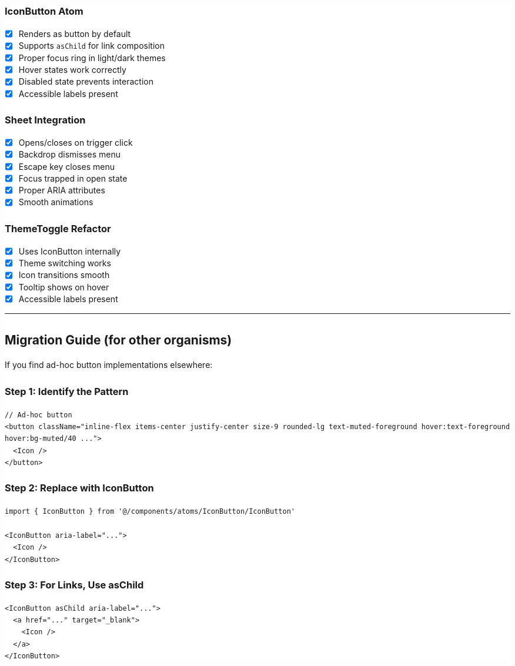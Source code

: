### IconButton Atom
- [x] Renders as button by default
- [x] Supports `asChild` for link composition
- [x] Proper focus ring in light/dark themes
- [x] Hover states work correctly
- [x] Disabled state prevents interaction
- [x] Accessible labels present

### Sheet Integration
- [x] Opens/closes on trigger click
- [x] Backdrop dismisses menu
- [x] Escape key closes menu
- [x] Focus trapped in open state
- [x] Proper ARIA attributes
- [x] Smooth animations

### ThemeToggle Refactor
- [x] Uses IconButton internally
- [x] Theme switching works
- [x] Icon transitions smooth
- [x] Tooltip shows on hover
- [x] Accessible labels present

---

## Migration Guide (for other organisms)

If you find ad-hoc button implementations elsewhere:

### Step 1: Identify the Pattern
```tsx
// Ad-hoc button
<button className="inline-flex items-center justify-center size-9 rounded-lg text-muted-foreground hover:text-foreground hover:bg-muted/40 ...">
  <Icon />
</button>
```

### Step 2: Replace with IconButton
```tsx
import { IconButton } from '@/components/atoms/IconButton/IconButton'

<IconButton aria-label="...">
  <Icon />
</IconButton>
```

### Step 3: For Links, Use asChild
```tsx
<IconButton asChild aria-label="...">
  <a href="..." target="_blank">
    <Icon />
  </a>
</IconButton>
```

